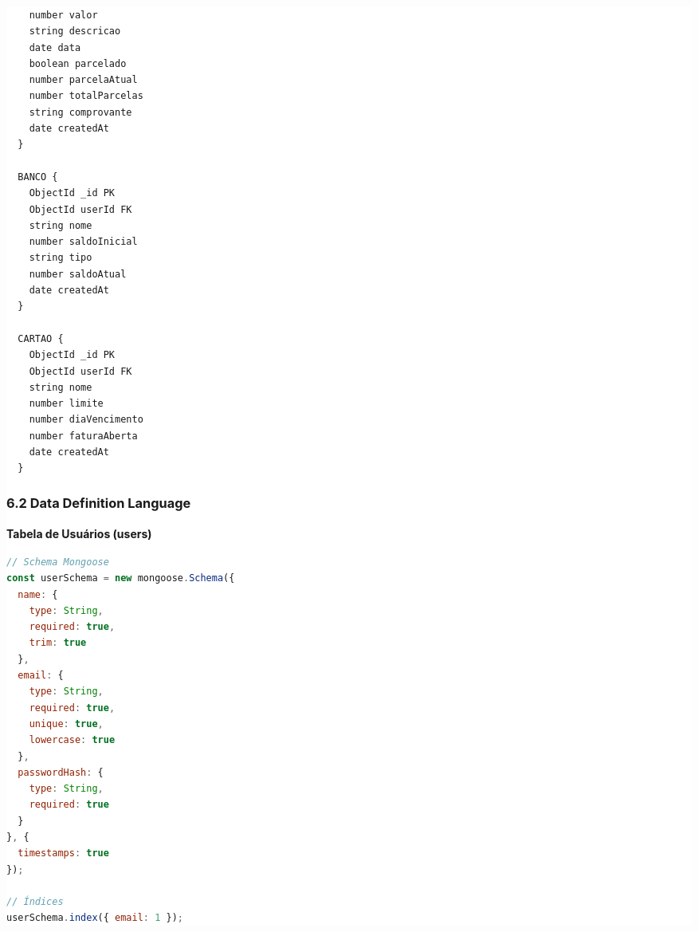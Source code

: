 ```mermaid
    number valor
    string descricao
    date data
    boolean parcelado
    number parcelaAtual
    number totalParcelas
    string comprovante
    date createdAt
  }

  BANCO {
    ObjectId _id PK
    ObjectId userId FK
    string nome
    number saldoInicial
    string tipo
    number saldoAtual
    date createdAt
  }

  CARTAO {
    ObjectId _id PK
    ObjectId userId FK
    string nome
    number limite
    number diaVencimento
    number faturaAberta
    date createdAt
  }
```

### 6.2 Data Definition Language

**Tabela de Usuários (users)**

```javascript
// Schema Mongoose
const userSchema = new mongoose.Schema({
  name: {
    type: String,
    required: true,
    trim: true
  },
  email: {
    type: String,
    required: true,
    unique: true,
    lowercase: true
  },
  passwordHash: {
    type: String,
    required: true
  }
}, {
  timestamps: true
});

// Índices
userSchema.index({ email: 1 });
```

